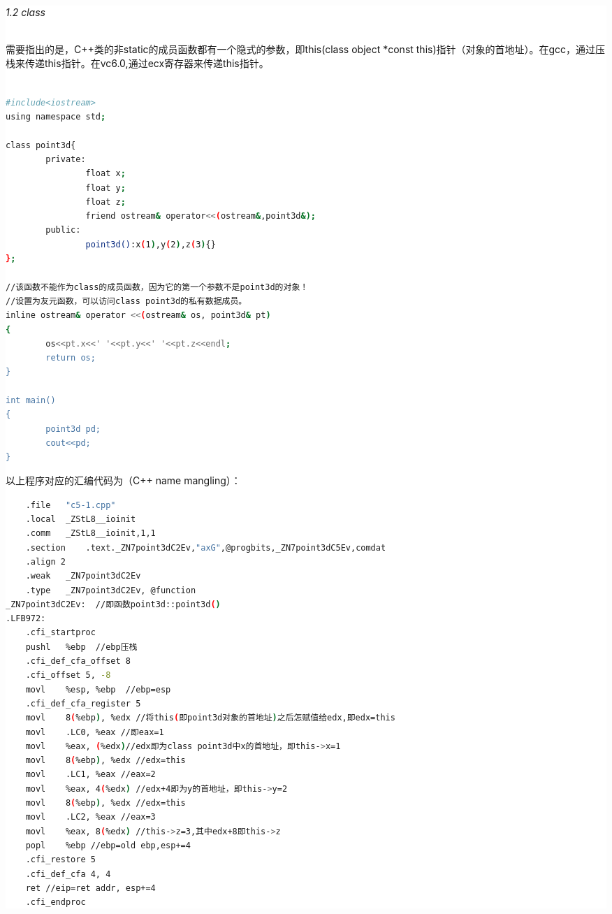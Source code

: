 ###### 1.2 class
需要指出的是，C++类的非static的成员函数都有一个隐式的参数，即this(class object *const this)指针（对象的首地址）。在gcc，通过压栈来传递this指针。在vc6.0,通过ecx寄存器来传递this指针。
```bash

#include<iostream>
using namespace std;

class point3d{
        private:
                float x;
                float y;
                float z;
                friend ostream& operator<<(ostream&,point3d&);
        public:
                point3d():x(1),y(2),z(3){}
};

//该函数不能作为class的成员函数，因为它的第一个参数不是point3d的对象！
//设置为友元函数，可以访问class point3d的私有数据成员。
inline ostream& operator <<(ostream& os, point3d& pt)
{
        os<<pt.x<<' '<<pt.y<<' '<<pt.z<<endl;
        return os;
}

int main()
{
        point3d pd;
        cout<<pd;
}

```
以上程序对应的汇编代码为（C++ name mangling）：
```bash
	.file	"c5-1.cpp"
	.local	_ZStL8__ioinit
	.comm	_ZStL8__ioinit,1,1
	.section	.text._ZN7point3dC2Ev,"axG",@progbits,_ZN7point3dC5Ev,comdat
	.align 2
	.weak	_ZN7point3dC2Ev
	.type	_ZN7point3dC2Ev, @function
_ZN7point3dC2Ev:  //即函数point3d::point3d()
.LFB972:
	.cfi_startproc
	pushl	%ebp  //ebp压栈
	.cfi_def_cfa_offset 8
	.cfi_offset 5, -8
	movl	%esp, %ebp  //ebp=esp
 	.cfi_def_cfa_register 5
	movl	8(%ebp), %edx //将this(即point3d对象的首地址)之后怎赋值给edx,即edx=this
	movl	.LC0, %eax //即eax=1
	movl	%eax, (%edx)//edx即为class point3d中x的首地址，即this->x=1
	movl	8(%ebp), %edx //edx=this
	movl	.LC1, %eax //eax=2
	movl	%eax, 4(%edx) //edx+4即为y的首地址，即this->y=2
	movl	8(%ebp), %edx //edx=this
	movl	.LC2, %eax //eax=3
	movl	%eax, 8(%edx) //this->z=3,其中edx+8即this->z 
	popl	%ebp //ebp=old ebp,esp+=4
	.cfi_restore 5
	.cfi_def_cfa 4, 4
	ret //eip=ret addr, esp+=4
	.cfi_endproc
```